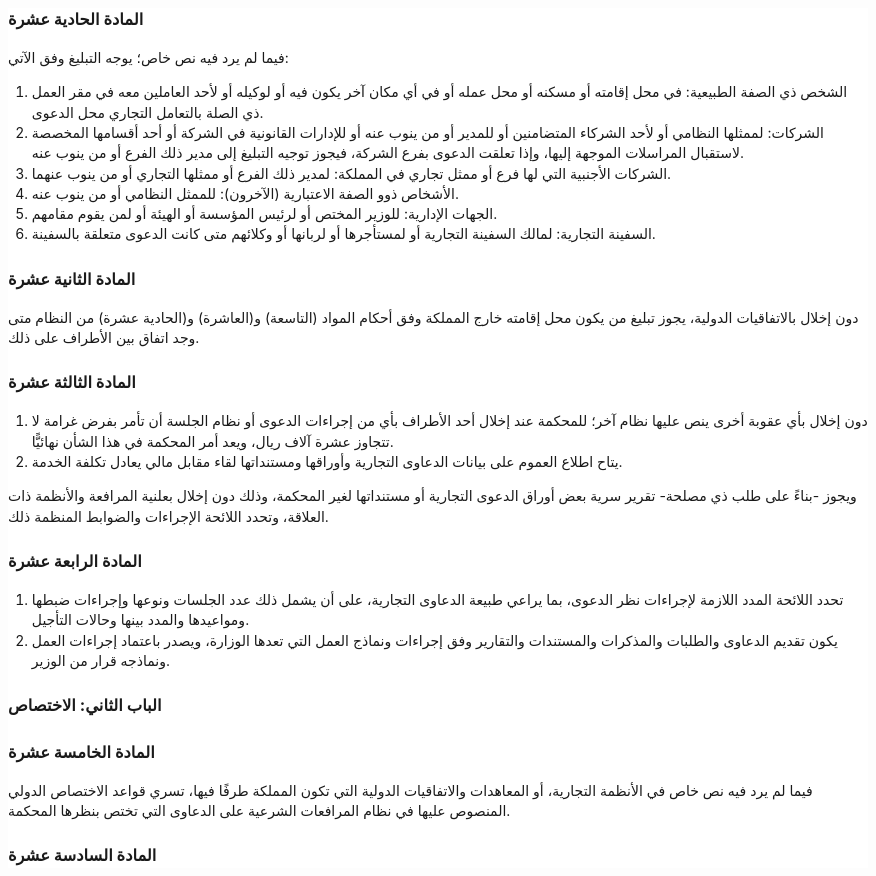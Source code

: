

### المادة الحادية عشرة

فيما لم يرد فيه نص خاص؛ يوجه التبليغ وفق الآتي:

  1. الشخص ذي الصفة الطبيعية: في محل إقامته أو مسكنه أو محل عمله أو في أي مكان آخر يكون فيه أو لوكيله أو لأحد العاملين معه في مقر العمل ذي الصلة بالتعامل التجاري محل الدعوى.
  2. الشركات: لممثلها النظامي أو لأحد الشركاء المتضامنين أو للمدير أو من ينوب عنه أو للإدارات القانونية في الشركة أو أحد أقسامها المخصصة لاستقبال المراسلات الموجهة إليها، وإذا تعلقت الدعوى بفرع الشركة، فيجوز توجيه التبليغ إلى مدير ذلك الفرع أو من ينوب عنه.
  3. الشركات الأجنبية التي لها فرع أو ممثل تجاري في المملكة: لمدير ذلك الفرع أو ممثلها التجاري أو من ينوب عنهما.
  4. الأشخاص ذوو الصفة الاعتبارية (الآخرون): للممثل النظامي أو من ينوب عنه.
  5. الجهات الإدارية: للوزير المختص أو لرئيس المؤسسة أو الهيئة أو لمن يقوم مقامهم.
  6. السفينة التجارية: لمالك السفينة التجارية أو لمستأجرها أو لربانها أو وكلائهم متى كانت الدعوى متعلقة بالسفينة.



### المادة الثانية عشرة

دون إخلال بالاتفاقيات الدولية، يجوز تبليغ من يكون محل إقامته خارج المملكة وفق أحكام المواد (التاسعة) و(العاشرة) و(الحادية عشرة) من النظام متى وجد اتفاق بين الأطراف على ذلك.

### المادة الثالثة عشرة

  1. دون إخلال بأي عقوبة أخرى ينص عليها نظام آخر؛ للمحكمة عند إخلال أحد الأطراف بأي من إجراءات الدعوى أو نظام الجلسة أن تأمر بفرض غرامة لا تتجاوز عشرة آلاف ريال، ويعد أمر المحكمة في هذا الشأن نهائيًّا.
  2. يتاح اطلاع العموم على بيانات الدعاوى التجارية وأوراقها ومستنداتها لقاء مقابل مالي يعادل تكلفة الخدمة.



ويجوز -بناءً على طلب ذي مصلحة- تقرير سرية بعض أوراق الدعوى التجارية أو مستنداتها لغير المحكمة، وذلك دون إخلال بعلنية المرافعة والأنظمة ذات العلاقة، وتحدد اللائحة الإجراءات والضوابط المنظمة ذلك.  


### المادة الرابعة عشرة

  1. تحدد اللائحة المدد اللازمة لإجراءات نظر الدعوى، بما يراعي طبيعة الدعاوى التجارية، على أن يشمل ذلك عدد الجلسات ونوعها وإجراءات ضبطها ومواعيدها والمدد بينها وحالات التأجيل.
  2. يكون تقديم الدعاوى والطلبات والمذكرات والمستندات والتقارير وفق إجراءات ونماذج العمل التي تعدها الوزارة، ويصدر باعتماد إجراءات العمل ونماذجه قرار من الوزير.



### الباب الثاني: الاختصاص

### المادة الخامسة عشرة

فيما لم يرد فيه نص خاص في الأنظمة التجارية، أو المعاهدات والاتفاقيات الدولية التي تكون المملكة طرفًا فيها، تسري قواعد الاختصاص الدولي المنصوص عليها في نظام المرافعات الشرعية على الدعاوى التي تختص بنظرها المحكمة.

### المادة السادسة عشرة
